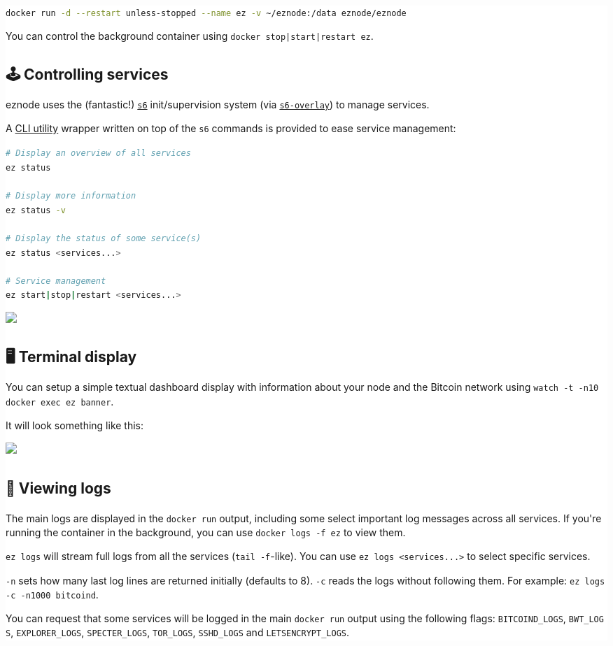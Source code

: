 ```bash
docker run -d --restart unless-stopped --name ez -v ~/eznode:/data eznode/eznode
```

You can control the background container using `docker stop|start|restart ez`.

## 🕹️ Controlling services

eznode uses the (fantastic!) [`s6`](https://skarnet.org/software/s6/) init/supervision system (via [`s6-overlay`](https://github.com/just-containers/s6-overlay)) to manage services.

A [CLI utility](https://github.com/ez-org/eznode/blob/master/s6/service) wrapper written on top of the `s6` commands is provided to ease service management:

```bash
# Display an overview of all services
ez status

# Display more information
ez status -v

# Display the status of some service(s)
ez status <services...>

# Service management
ez start|stop|restart <services...>
```

<img src="https://raw.githubusercontent.com/shesek/eee/master/docs/img/services.png" width="550">


## 🖥️ Terminal display

You can setup a simple textual dashboard display with information about your node and the Bitcoin network using `watch -t -n10 docker exec ez banner`.

It will look something like this:

<img src="https://raw.githubusercontent.com/shesek/eee/master/docs/img/banner.png" width="550">

## 📝 Viewing logs

The main logs are displayed in the `docker run` output, including some select important log messages across all services. If you're running the container in the background, you can use `docker logs -f ez` to view them.

`ez logs` will stream full logs from all the services (`tail -f`-like). You can use `ez logs <services...>` to select specific services.

`-n` sets how many last log lines are returned initially (defaults to 8). `-c` reads the logs without following them. For example: `ez logs -c -n1000 bitcoind`.

You can request that some services will be logged in the main `docker run` output using the following flags: `BITCOIND_LOGS`, `BWT_LOGS`, `EXPLORER_LOGS`, `SPECTER_LOGS`, `TOR_LOGS`, `SSHD_LOGS` and `LETSENCRYPT_LOGS`.
